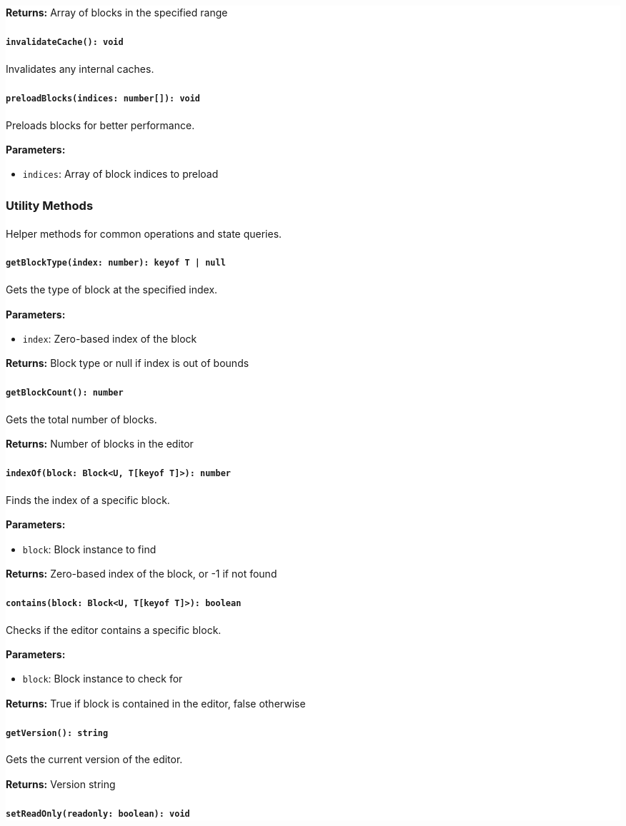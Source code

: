 **Returns:** Array of blocks in the specified range

#### `invalidateCache(): void`

Invalidates any internal caches.

#### `preloadBlocks(indices: number[]): void`

Preloads blocks for better performance.

**Parameters:**

- `indices`: Array of block indices to preload

### Utility Methods

Helper methods for common operations and state queries.

#### `getBlockType(index: number): keyof T | null`

Gets the type of block at the specified index.

**Parameters:**

- `index`: Zero-based index of the block

**Returns:** Block type or null if index is out of bounds

#### `getBlockCount(): number`

Gets the total number of blocks.

**Returns:** Number of blocks in the editor

#### `indexOf(block: Block<U, T[keyof T]>): number`

Finds the index of a specific block.

**Parameters:**

- `block`: Block instance to find

**Returns:** Zero-based index of the block, or -1 if not found

#### `contains(block: Block<U, T[keyof T]>): boolean`

Checks if the editor contains a specific block.

**Parameters:**

- `block`: Block instance to check for

**Returns:** True if block is contained in the editor, false otherwise

#### `getVersion(): string`

Gets the current version of the editor.

**Returns:** Version string

#### `setReadOnly(readonly: boolean): void`
